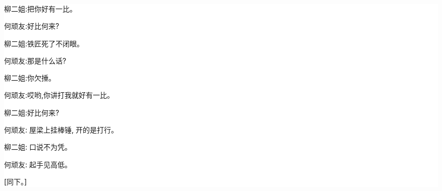 柳二姐:把你好有一比。

何顽友:好比何来?

柳二姐:铁匠死了不闭眼。

何顽友:那是什么话?

柳二姐:你欠捶。

何顽友:哎哟,你讲打我就好有一比。

柳二姐:好比何来?

何顽友: 屋梁上挂棒锤, 开的是打行。

柳二姐: 口说不为凭。

何顽友: 起手见高低。

[同下。]
